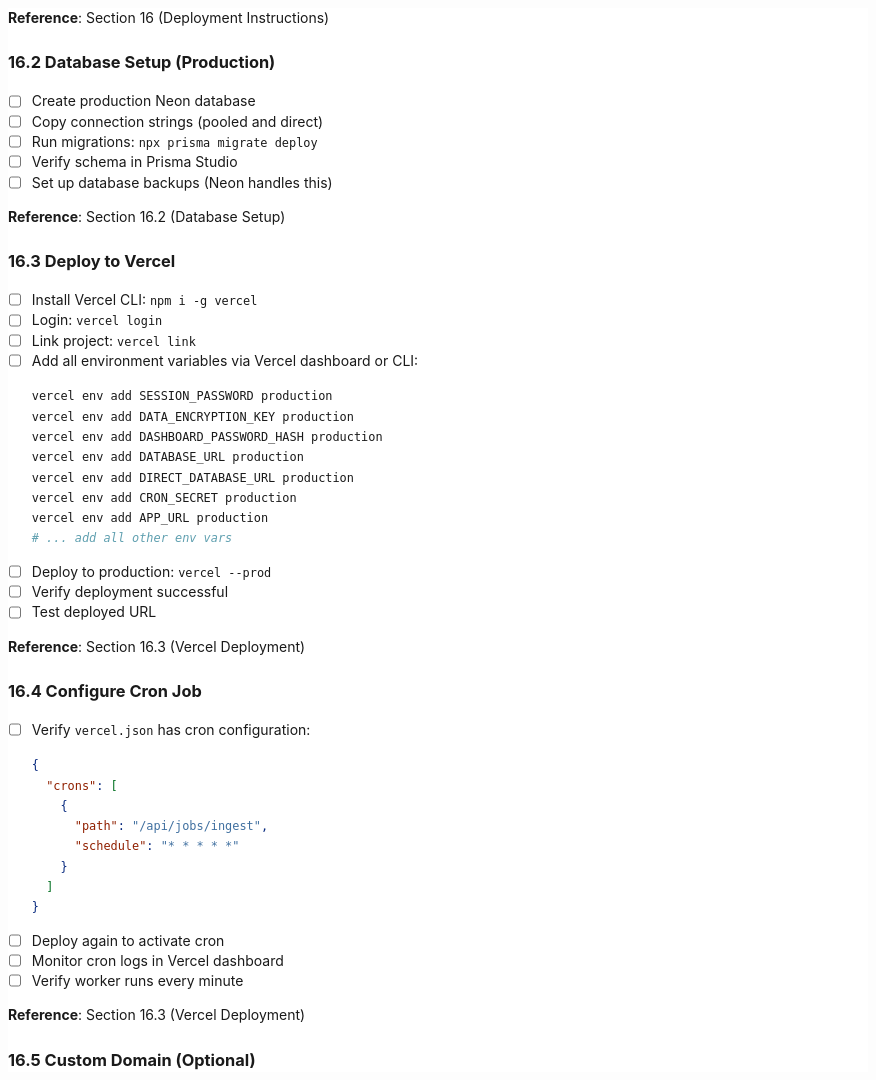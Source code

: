 **Reference**: Section 16 (Deployment Instructions)

### 16.2 Database Setup (Production)

- [ ] Create production Neon database
- [ ] Copy connection strings (pooled and direct)
- [ ] Run migrations: `npx prisma migrate deploy`
- [ ] Verify schema in Prisma Studio
- [ ] Set up database backups (Neon handles this)

**Reference**: Section 16.2 (Database Setup)

### 16.3 Deploy to Vercel

- [ ] Install Vercel CLI: `npm i -g vercel`
- [ ] Login: `vercel login`
- [ ] Link project: `vercel link`
- [ ] Add all environment variables via Vercel dashboard or CLI:
  ```bash
  vercel env add SESSION_PASSWORD production
  vercel env add DATA_ENCRYPTION_KEY production
  vercel env add DASHBOARD_PASSWORD_HASH production
  vercel env add DATABASE_URL production
  vercel env add DIRECT_DATABASE_URL production
  vercel env add CRON_SECRET production
  vercel env add APP_URL production
  # ... add all other env vars
  ```
- [ ] Deploy to production: `vercel --prod`
- [ ] Verify deployment successful
- [ ] Test deployed URL

**Reference**: Section 16.3 (Vercel Deployment)

### 16.4 Configure Cron Job

- [ ] Verify `vercel.json` has cron configuration:
  ```json
  {
    "crons": [
      {
        "path": "/api/jobs/ingest",
        "schedule": "* * * * *"
      }
    ]
  }
  ```
- [ ] Deploy again to activate cron
- [ ] Monitor cron logs in Vercel dashboard
- [ ] Verify worker runs every minute

**Reference**: Section 16.3 (Vercel Deployment)

### 16.5 Custom Domain (Optional)
